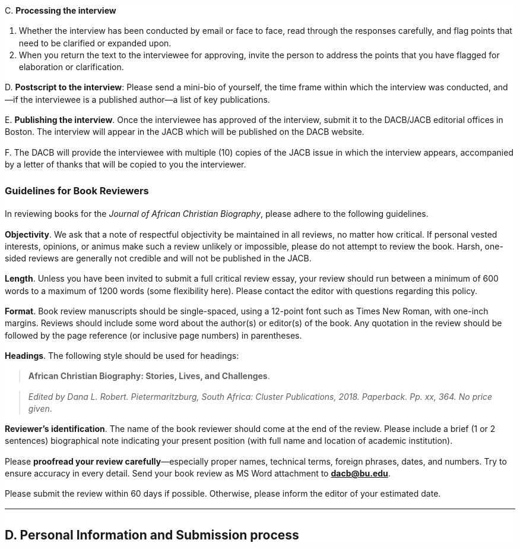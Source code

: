 C\.	**Processing the interview**
  1.	Whether the interview has been conducted by email or face to face, read through the responses carefully, and flag points that need to be clarified or expanded upon.
  2.	When you return the text to the interviewee for approving, invite the person to address the points that you have flagged for elaboration or clarification.

D\.	**Postscript to the interview**: Please send a mini-bio of yourself, the time frame within which the interview was conducted, and—if the interviewee is a published author—a list of key publications.

E\.	**Publishing the interview**. Once the interviewee has approved of the interview, submit it to the DACB/JACB editorial offices in Boston. The interview will appear in the JACB which will be published on the DACB website.

F\.	The DACB will provide the interviewee with multiple (10) copies of the JACB issue in which the interview appears, accompanied by a letter of thanks that will be copied to you the interviewer.


### Guidelines for Book Reviewers

In reviewing books for the *Journal of African Christian Biography*, please adhere to the following guidelines.

**Objectivity**. We ask that a note of respectful objectivity be maintained in all reviews, no matter how critical. If personal vested interests, opinions, or animus make such a review unlikely or impossible, please do not attempt to review the book. Harsh, one-sided reviews are generally not credible and will not be published in the JACB.

**Length**. Unless you have been invited to submit a full critical review essay, your review should run between a minimum of 600 words to a maximum of 1200 words (some flexibility here). Please contact the editor with questions regarding this policy.

**Format**. Book review manuscripts should be single-spaced, using a 12-point font such as Times New Roman, with one-inch margins. Reviews should include some word about the author(s) or editor(s) of the book. Any quotation in the review should be followed by the page reference (or inclusive page numbers) in parentheses.

**Headings**. The following style should be used for headings:

>**African Christian Biography: Stories, Lives, and Challenges**.

>*Edited by Dana L. Robert. Pietermaritzburg, South Africa: Cluster Publications, 2018. Paperback. Pp. xx, 364. No price given*.

**Reviewer’s identification**. The name of the book reviewer should come at the end of the review. Please include a brief (1 or 2 sentences) biographical note indicating your present position (with full name and location of academic institution).

Please **proofread your review carefully**—especially proper names, technical terms, foreign phrases, dates, and numbers. Try to ensure accuracy in every detail.
Send your book review as MS Word attachment to **dacb@bu.edu**.

Please submit the review within 60 days if possible. Otherwise, please inform the editor of your estimated date.

---

## D. Personal Information and Submission process
